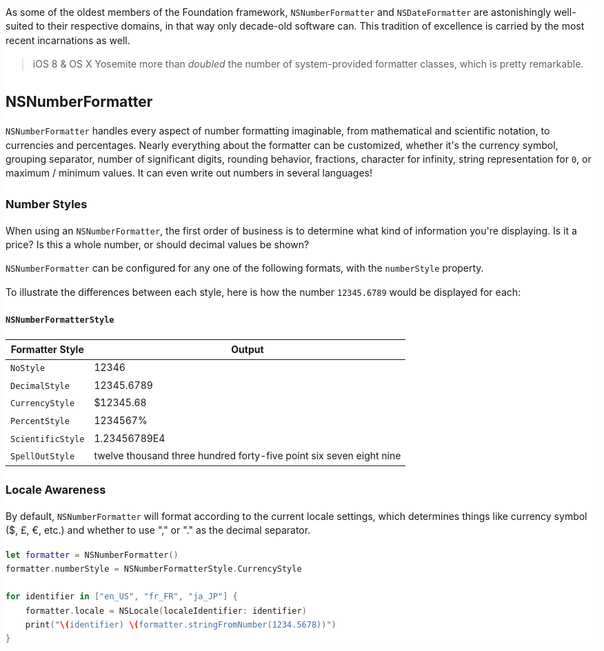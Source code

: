 As some of the oldest members of the Foundation framework, `NSNumberFormatter` and `NSDateFormatter` are astonishingly well-suited to their respective domains, in that way only decade-old software can. This tradition of excellence is carried by the most recent incarnations as well.

> iOS 8 & OS X Yosemite more than _doubled_ the number of system-provided formatter classes, which is pretty remarkable.

## NSNumberFormatter

`NSNumberFormatter` handles every aspect of number formatting imaginable, from mathematical and scientific notation, to currencies and percentages. Nearly everything about the formatter can be customized, whether it's the currency symbol, grouping separator, number of significant digits, rounding behavior, fractions, character for infinity, string representation for `0`, or maximum / minimum values. It can even write out numbers in several languages!

### Number Styles

When using an `NSNumberFormatter`, the first order of business is to determine what kind of information you're displaying. Is it a price? Is this a whole number, or should decimal values be shown?

`NSNumberFormatter` can be configured for any one of the following formats, with the `numberStyle` property.

To illustrate the differences between each style, here is how the number `12345.6789` would be displayed for each:

#### `NSNumberFormatterStyle`

| Formatter Style    | Output                                                              |
|--------------------|---------------------------------------------------------------------|
| `NoStyle`          | 12346                                                               |
| `DecimalStyle`     | 12345.6789                                                          |
| `CurrencyStyle`    | $12345.68                                                           |
| `PercentStyle`     | 1234567%                                                            |
| `ScientificStyle`  | 1.23456789E4                                                        |
| `SpellOutStyle`    | twelve thousand three hundred forty-five point six seven eight nine |

### Locale Awareness

By default, `NSNumberFormatter` will format according to the current locale settings, which determines things like currency symbol ($, £, €, etc.) and whether to use "," or "." as the decimal separator.

```swift
let formatter = NSNumberFormatter()
formatter.numberStyle = NSNumberFormatterStyle.CurrencyStyle

for identifier in ["en_US", "fr_FR", "ja_JP"] {
    formatter.locale = NSLocale(localeIdentifier: identifier)
    print("\(identifier) \(formatter.stringFromNumber(1234.5678))")
}
```
